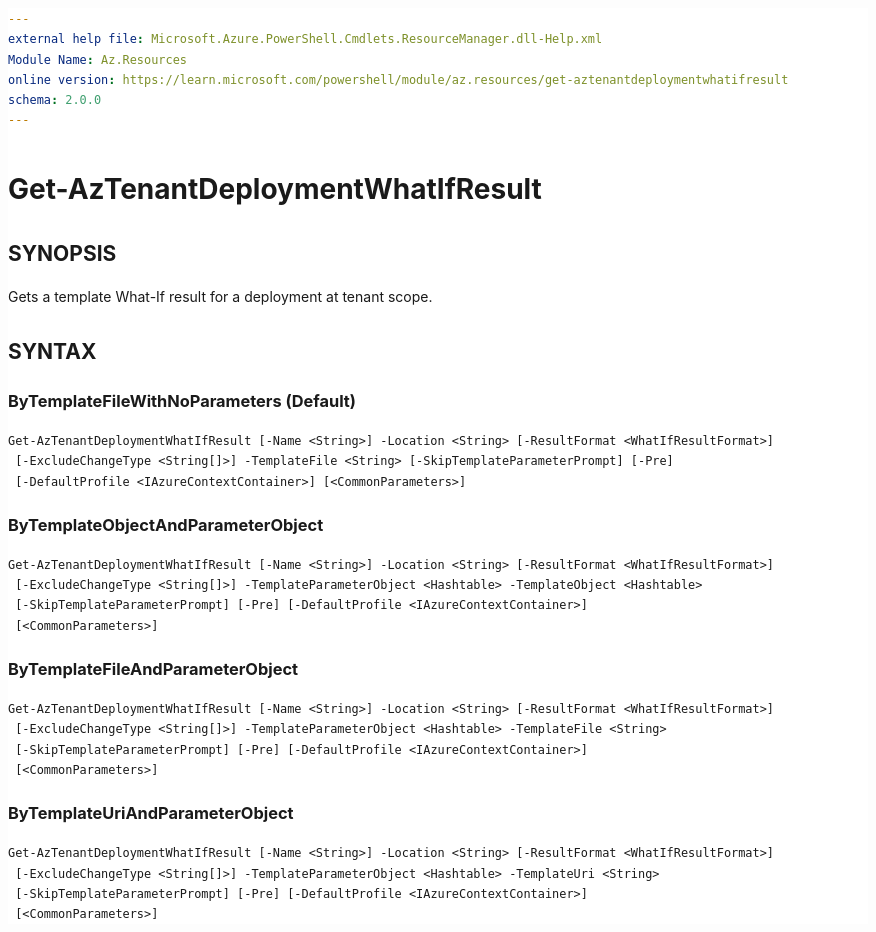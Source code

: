 ```yaml
---
external help file: Microsoft.Azure.PowerShell.Cmdlets.ResourceManager.dll-Help.xml
Module Name: Az.Resources
online version: https://learn.microsoft.com/powershell/module/az.resources/get-aztenantdeploymentwhatifresult
schema: 2.0.0
---
```


# Get-AzTenantDeploymentWhatIfResult

## SYNOPSIS
Gets a template What-If result for a deployment at tenant scope. 

## SYNTAX

### ByTemplateFileWithNoParameters (Default)
```
Get-AzTenantDeploymentWhatIfResult [-Name <String>] -Location <String> [-ResultFormat <WhatIfResultFormat>]
 [-ExcludeChangeType <String[]>] -TemplateFile <String> [-SkipTemplateParameterPrompt] [-Pre]
 [-DefaultProfile <IAzureContextContainer>] [<CommonParameters>]
```

### ByTemplateObjectAndParameterObject
```
Get-AzTenantDeploymentWhatIfResult [-Name <String>] -Location <String> [-ResultFormat <WhatIfResultFormat>]
 [-ExcludeChangeType <String[]>] -TemplateParameterObject <Hashtable> -TemplateObject <Hashtable>
 [-SkipTemplateParameterPrompt] [-Pre] [-DefaultProfile <IAzureContextContainer>]
 [<CommonParameters>]
```

### ByTemplateFileAndParameterObject
```
Get-AzTenantDeploymentWhatIfResult [-Name <String>] -Location <String> [-ResultFormat <WhatIfResultFormat>]
 [-ExcludeChangeType <String[]>] -TemplateParameterObject <Hashtable> -TemplateFile <String>
 [-SkipTemplateParameterPrompt] [-Pre] [-DefaultProfile <IAzureContextContainer>]
 [<CommonParameters>]
```

### ByTemplateUriAndParameterObject
```
Get-AzTenantDeploymentWhatIfResult [-Name <String>] -Location <String> [-ResultFormat <WhatIfResultFormat>]
 [-ExcludeChangeType <String[]>] -TemplateParameterObject <Hashtable> -TemplateUri <String>
 [-SkipTemplateParameterPrompt] [-Pre] [-DefaultProfile <IAzureContextContainer>]
 [<CommonParameters>]
```
